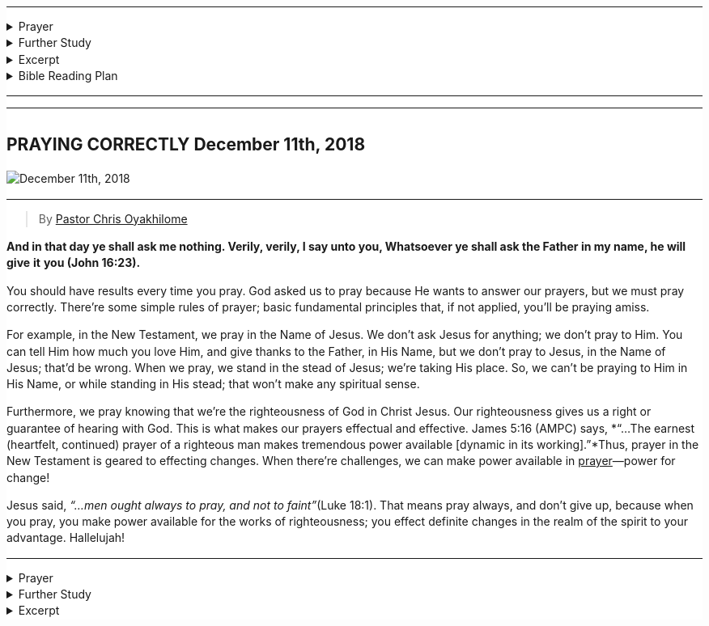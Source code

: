 



---  
<details><summary>Prayer</summary></details>

<details><summary>Further Study</summary></details>

<details><summary>Excerpt</summary></details>

<details><summary>Bible Reading Plan</summary></details>

---
---

## PRAYING CORRECTLY December 11th, 2018
![December 11th, 2018](https://prayer.rhapsodyofrealities.org/admin-dashboard/rhapsody_images/Rhapsody%2011.jpg)

 ---

>By [Pastor Chris Oyakhilome](https://rhapsodyofrealities.org/en/pastor-chris-oyakhilome)


**And in that day ye shall ask me nothing. Verily, verily, I say unto you, Whatsoever ye shall ask the Father in my name, he will give** **it** **you (John 16:23\).**


You should have results every time you pray. God asked us to pray because He wants to answer our prayers, but we must pray correctly. There’re some simple rules of prayer; basic fundamental principles that, if not applied, you’ll be praying amiss.


For example, in the New Testament, we pray in the Name of Jesus. We don’t ask Jesus for anything; we don’t pray to Him. You can tell Him how much you love Him, and give thanks to the Father, in His Name, but we don’t pray to Jesus, in the Name of Jesus; that’d be wrong. When we pray, we stand in the stead of Jesus; we’re taking His place. So, we can’t be praying to Him in His Name, or while standing in His stead; that won’t make any spiritual sense.


Furthermore, we pray knowing that we’re the righteousness of God in Christ Jesus. Our righteousness gives us a right or guarantee of hearing with God. This is what makes our prayers effectual and effective. James 5:16 (AMPC) says, *“…The earnest (heartfelt, continued) prayer of a righteous man makes tremendous power available \[dynamic in its working].”*Thus, prayer in the New Testament is geared to effecting changes. When there’re challenges, we can make power available in [prayer](http://prayer.rhapsodyofrealities.org)—power for change!


Jesus said, *“…men ought always to pray, and not* *to faint”*(Luke 18:1\). That means pray always, and don’t give up, because when you pray, you make power available for the works of righteousness; you effect definite changes in the realm of the spirit to your advantage. Hallelujah!




---  
<details><summary>Prayer</summary></details>

<details><summary>Further Study</summary></details>

<details><summary>Excerpt</summary></details>
